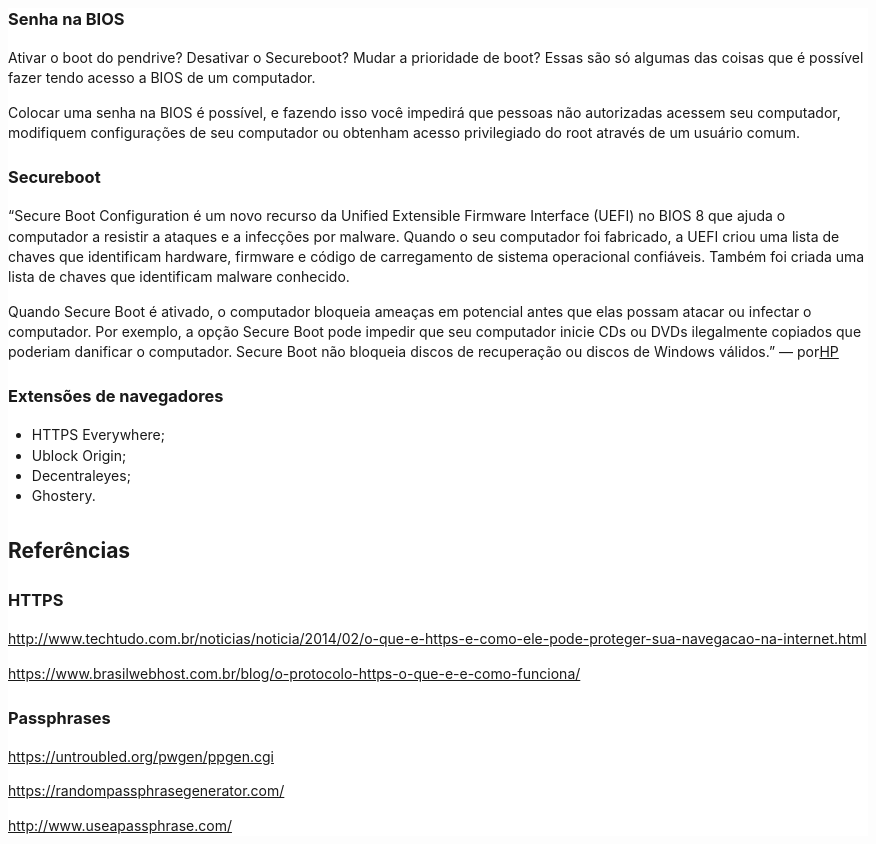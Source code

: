 ### Senha na BIOS

Ativar o boot do pendrive? Desativar o Secureboot? Mudar a prioridade de boot? Essas são só algumas das coisas que é possível fazer tendo acesso a BIOS de um computador.

Colocar uma senha na BIOS é possível, e fazendo isso você impedirá que pessoas não autorizadas acessem seu computador, modifiquem configurações de seu computador ou obtenham acesso privilegiado do root através de um usuário comum.

### Secureboot

“Secure Boot Configuration é um novo recurso da Unified Extensible Firmware Interface (UEFI) no BIOS 8 que ajuda o computador a resistir a ataques e a infecções por malware. Quando o seu computador foi fabricado, a UEFI criou uma lista de chaves que identificam hardware, firmware e código de carregamento de sistema operacional confiáveis. Também foi criada uma lista de chaves que identificam malware conhecido.

Quando Secure Boot é ativado, o computador bloqueia ameaças em potencial antes que elas possam atacar ou infectar o computador. Por exemplo, a opção Secure Boot pode impedir que seu computador inicie CDs ou DVDs ilegalmente copiados que poderiam danificar o computador. Secure Boot não bloqueia discos de recuperação ou discos de Windows válidos.” — por[HP](https://support.hp.com/br-pt/document/c03681807)

### Extensões de navegadores

* HTTPS Everywhere;
* Ublock Origin;
* Decentraleyes;
* Ghostery.

## Referências

### HTTPS

http://www.techtudo.com.br/noticias/noticia/2014/02/o-que-e-https-e-como-ele-pode-proteger-sua-navegacao-na-internet.html

https://www.brasilwebhost.com.br/blog/o-protocolo-https-o-que-e-e-como-funciona/

### Passphrases

https://untroubled.org/pwgen/ppgen.cgi

https://randompassphrasegenerator.com/

http://www.useapassphrase.com/